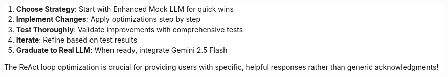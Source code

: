 1. **Choose Strategy**: Start with Enhanced Mock LLM for quick wins
2. **Implement Changes**: Apply optimizations step by step
3. **Test Thoroughly**: Validate improvements with comprehensive tests
4. **Iterate**: Refine based on test results
5. **Graduate to Real LLM**: When ready, integrate Gemini 2.5 Flash

The ReAct loop optimization is crucial for providing users with specific, helpful responses rather than generic acknowledgments! 
